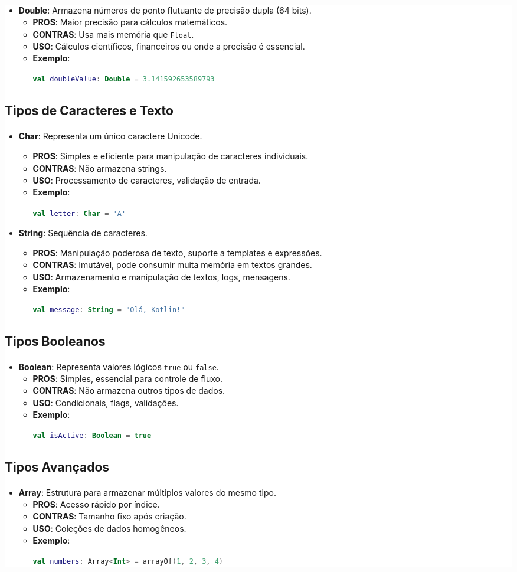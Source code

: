 *   **Double**: Armazena números de ponto flutuante de precisão dupla (64 bits).
    *   **PROS**: Maior precisão para cálculos matemáticos.
    *   **CONTRAS**: Usa mais memória que `Float`.
    *   **USO**: Cálculos científicos, financeiros ou onde a precisão é essencial.
    *   **Exemplo**:
        ```kotlin
        val doubleValue: Double = 3.141592653589793
        ```

## Tipos de Caracteres e Texto

*   **Char**: Representa um único caractere Unicode.
    *   **PROS**: Simples e eficiente para manipulação de caracteres individuais.
    *   **CONTRAS**: Não armazena strings.
    *   **USO**: Processamento de caracteres, validação de entrada.
    *   **Exemplo**:
        ```kotlin
        val letter: Char = 'A'
        ```

*   **String**: Sequência de caracteres.
    *   **PROS**: Manipulação poderosa de texto, suporte a templates e expressões.
    *   **CONTRAS**: Imutável, pode consumir muita memória em textos grandes.
    *   **USO**: Armazenamento e manipulação de textos, logs, mensagens.
    *   **Exemplo**:
        ```kotlin
        val message: String = "Olá, Kotlin!"
        ```

## Tipos Booleanos

*   **Boolean**: Representa valores lógicos `true` ou `false`.
    *   **PROS**: Simples, essencial para controle de fluxo.
    *   **CONTRAS**: Não armazena outros tipos de dados.
    *   **USO**: Condicionais, flags, validações.
    *   **Exemplo**:
        ```kotlin
        val isActive: Boolean = true
        ```

## Tipos Avançados

*   **Array**: Estrutura para armazenar múltiplos valores do mesmo tipo.
    *   **PROS**: Acesso rápido por índice.
    *   **CONTRAS**: Tamanho fixo após criação.
    *   **USO**: Coleções de dados homogêneos.
    *   **Exemplo**:
        ```kotlin
        val numbers: Array<Int> = arrayOf(1, 2, 3, 4)
        ```
